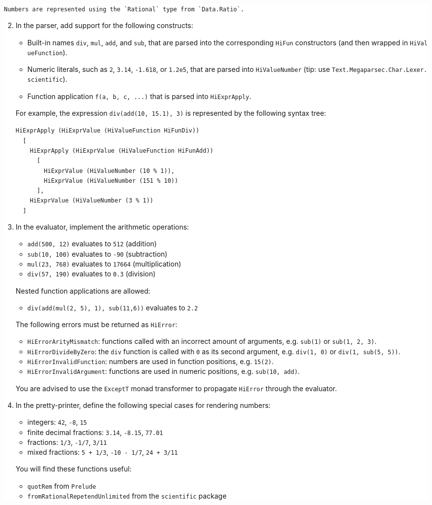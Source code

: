     Numbers are represented using the `Rational` type from `Data.Ratio`.

2.  In the parser, add support for the following constructs:

    *   Built-in names `div`, `mul`, `add`, and `sub`, that are parsed into the corresponding `HiFun` constructors (and then wrapped in `HiValueFunction`).

    *   Numeric literals, such as `2`, `3.14`, `-1.618`, or `1.2e5`, that are parsed into `HiValueNumber` (tip: use `Text.Megaparsec.Char.Lexer.scientific`).

    *   Function application `f(a, b, c, ...)` that is parsed into `HiExprApply`.


    For example, the expression `div(add(10, 15.1), 3)` is represented by the following syntax tree:
    
        HiExprApply (HiExprValue (HiValueFunction HiFunDiv))
          [
            HiExprApply (HiExprValue (HiValueFunction HiFunAdd))
              [
                HiExprValue (HiValueNumber (10 % 1)),
                HiExprValue (HiValueNumber (151 % 10))
              ],
            HiExprValue (HiValueNumber (3 % 1))
          ]

3.  In the evaluator, implement the arithmetic operations:

    *   `add(500, 12)` evaluates to `512` (addition)
    *   `sub(10, 100)` evaluates to `-90` (subtraction)
    *   `mul(23, 768)` evaluates to `17664` (multiplication)
    *   `div(57, 190)` evaluates to `0.3` (division)

    Nested function applications are allowed:

    *   `div(add(mul(2, 5), 1), sub(11,6))` evaluates to `2.2`

    The following errors must be returned as `HiError`:

    *   `HiErrorArityMismatch`: functions called with an incorrect amount of arguments, e.g. `sub(1)` or `sub(1, 2, 3)`.
    *   `HiErrorDivideByZero`: the `div` function is called with `0` as its second argument, e.g. `div(1, 0)` or `div(1, sub(5, 5))`.
    *   `HiErrorInvalidFunction`: numbers are used in function positions, e.g. `15(2)`.
    *   `HiErrorInvalidArgument`: functions are used in numeric positions, e.g. `sub(10, add)`.

    You are advised to use the `ExceptT` monad transformer to propagate `HiError` through the evaluator.

4.  In the pretty-printer, define the following special cases for rendering numbers:

    *   integers: `42`, `-8`, `15`
    *   finite decimal fractions: `3.14`, `-8.15`, `77.01`
    *   fractions: `1/3`, `-1/7`, `3/11`
    *   mixed fractions: `5 + 1/3`, `-10 - 1/7`, `24 + 3/11`

    You will find these functions useful:

    *   `quotRem` from `Prelude`
    *   `fromRationalRepetendUnlimited` from the `scientific` package
